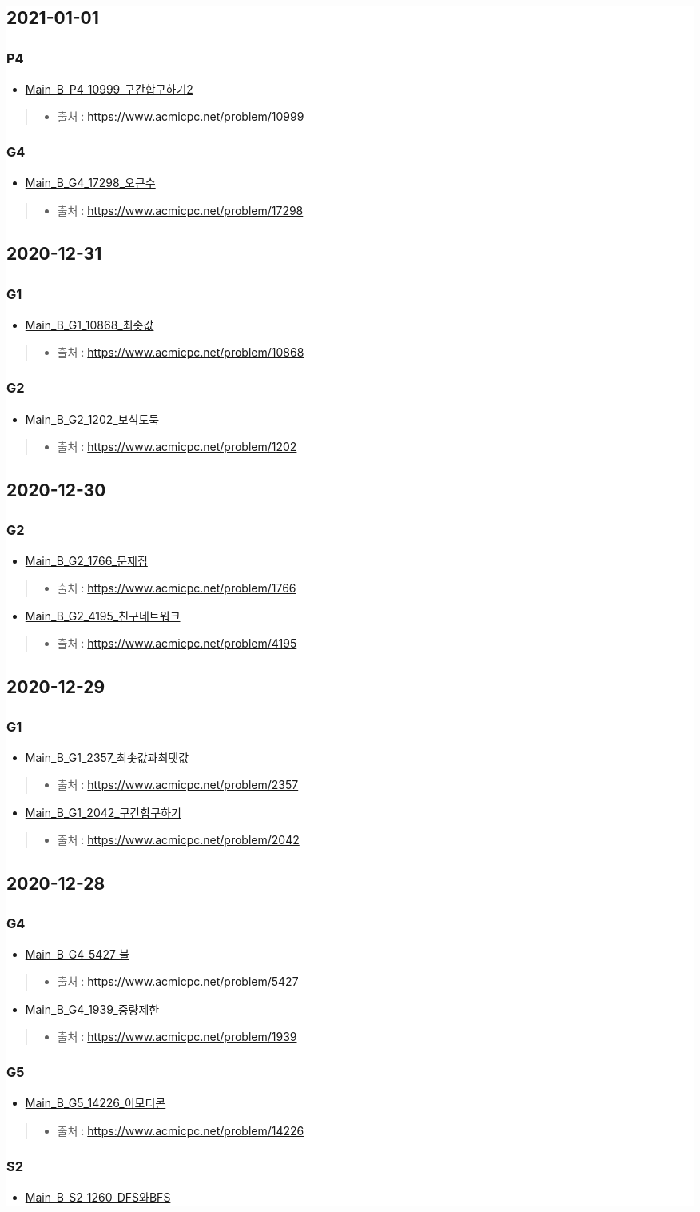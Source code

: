 ## 2021-01-01
### P4
* [Main_B_P4_10999_구간합구하기2](https://github.com/milkcat1994/SSAFY_Algorithm_Study/blob/master/Individual/백준/Main_B_P4_10999_구간합구하기2.java)
> * 출처 : https://www.acmicpc.net/problem/10999
### G4
* [Main_B_G4_17298_오큰수](https://github.com/milkcat1994/SSAFY_Algorithm_Study/blob/master/Individual/백준/Main_B_G4_17298_오큰수.java)
> * 출처 : https://www.acmicpc.net/problem/17298

## 2020-12-31
### G1
* [Main_B_G1_10868_최솟값](https://github.com/milkcat1994/SSAFY_Algorithm_Study/blob/master/Individual/백준/Main_B_G1_10868_최솟값.java)
> * 출처 : https://www.acmicpc.net/problem/10868
### G2
* [Main_B_G2_1202_보석도둑](https://github.com/milkcat1994/SSAFY_Algorithm_Study/blob/master/Individual/백준/Main_B_G2_1202_보석도둑.java)
> * 출처 : https://www.acmicpc.net/problem/1202

## 2020-12-30
### G2
* [Main_B_G2_1766_문제집](https://github.com/milkcat1994/SSAFY_Algorithm_Study/blob/master/Individual/백준/Main_B_G2_1766_문제집.java)
> * 출처 : https://www.acmicpc.net/problem/1766
* [Main_B_G2_4195_친구네트워크](https://github.com/milkcat1994/SSAFY_Algorithm_Study/blob/master/Individual/백준/Main_B_G2_4195_친구네트워크.java)
> * 출처 : https://www.acmicpc.net/problem/4195

## 2020-12-29
### G1
* [Main_B_G1_2357_최솟값과최댓값](https://github.com/milkcat1994/SSAFY_Algorithm_Study/blob/master/Individual/백준/Main_B_G1_2357_최솟값과최댓값.java)
> * 출처 : https://www.acmicpc.net/problem/2357
* [Main_B_G1_2042_구간합구하기](https://github.com/milkcat1994/SSAFY_Algorithm_Study/blob/master/Individual/백준/Main_B_G1_2042_구간합구하기.java)
> * 출처 : https://www.acmicpc.net/problem/2042

## 2020-12-28
### G4
* [Main_B_G4_5427_불](https://github.com/milkcat1994/SSAFY_Algorithm_Study/blob/master/Individual/백준/Main_B_G4_5427_불.java)
> * 출처 : https://www.acmicpc.net/problem/5427
* [Main_B_G4_1939_중량제한](https://github.com/milkcat1994/SSAFY_Algorithm_Study/blob/master/Individual/백준/Main_B_G4_1939_중량제한.java)
> * 출처 : https://www.acmicpc.net/problem/1939
### G5
* [Main_B_G5_14226_이모티콘](https://github.com/milkcat1994/SSAFY_Algorithm_Study/blob/master/Individual/백준/Main_B_G5_14226_이모티콘.java)
> * 출처 : https://www.acmicpc.net/problem/14226
### S2
* [Main_B_S2_1260_DFS와BFS](https://github.com/milkcat1994/SSAFY_Algorithm_Study/blob/master/Individual/백준/Main_B_S2_1260_DFS와BFS.java)